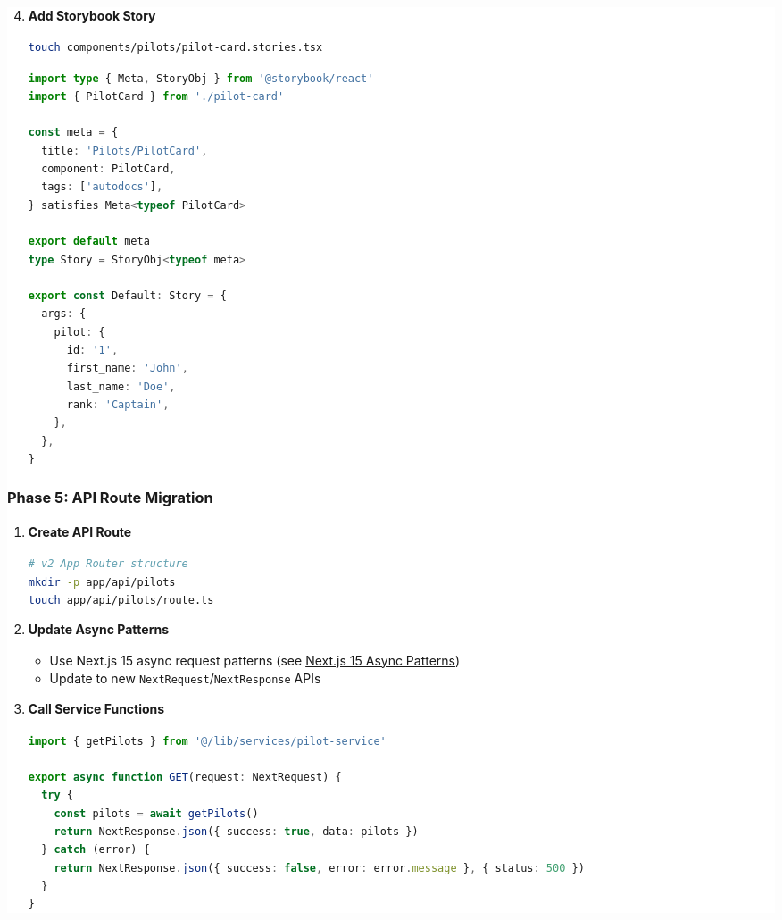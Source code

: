 4. **Add Storybook Story**
   ```bash
   touch components/pilots/pilot-card.stories.tsx
   ```

   ```typescript
   import type { Meta, StoryObj } from '@storybook/react'
   import { PilotCard } from './pilot-card'

   const meta = {
     title: 'Pilots/PilotCard',
     component: PilotCard,
     tags: ['autodocs'],
   } satisfies Meta<typeof PilotCard>

   export default meta
   type Story = StoryObj<typeof meta>

   export const Default: Story = {
     args: {
       pilot: {
         id: '1',
         first_name: 'John',
         last_name: 'Doe',
         rank: 'Captain',
       },
     },
   }
   ```

### Phase 5: API Route Migration

1. **Create API Route**
   ```bash
   # v2 App Router structure
   mkdir -p app/api/pilots
   touch app/api/pilots/route.ts
   ```

2. **Update Async Patterns**
   - Use Next.js 15 async request patterns (see [Next.js 15 Async Patterns](#nextjs-15-async-patterns))
   - Update to new `NextRequest`/`NextResponse` APIs

3. **Call Service Functions**
   ```typescript
   import { getPilots } from '@/lib/services/pilot-service'

   export async function GET(request: NextRequest) {
     try {
       const pilots = await getPilots()
       return NextResponse.json({ success: true, data: pilots })
     } catch (error) {
       return NextResponse.json({ success: false, error: error.message }, { status: 500 })
     }
   }
   ```

